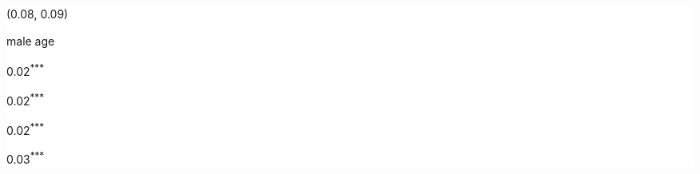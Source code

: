 (0.08, 0.09)

</td>

</tr>

<tr>

<td style="text-align:left">

</td>

<td>

</td>

<td>

</td>

<td>

</td>

<td>

</td>

</tr>

<tr>

<td style="text-align:left">

male age

</td>

<td>

0.02<sup>\*\*\*</sup>

</td>

<td>

0.02<sup>\*\*\*</sup>

</td>

<td>

0.02<sup>\*\*\*</sup>

</td>

<td>

0.03<sup>\*\*\*</sup>

</td>

</tr>

<tr>

